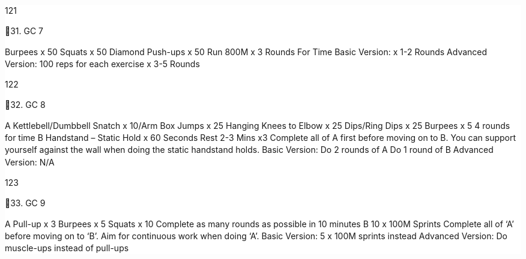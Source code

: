 121

31. GC 7

Burpees x 50
Squats x 50
Diamond Push-ups x 50
Run 800M
x 3 Rounds
For Time
Basic Version:
x 1-2 Rounds
Advanced Version:
100 reps for each exercise
x 3-5 Rounds

122

32. GC 8

A
Kettlebell/Dumbbell Snatch x 10/Arm
Box Jumps x 25
Hanging Knees to Elbow x 25
Dips/Ring Dips x 25
Burpees x 5
4 rounds for time
B
Handstand – Static Hold x 60 Seconds
Rest 2-3 Mins
x3
Complete all of A first before moving on to B. You can support yourself against the wall
when doing the static handstand holds.
Basic Version:
Do 2 rounds of A
Do 1 round of B
Advanced Version:
N/A

123

33. GC 9

A
Pull-up x 3
Burpees x 5
Squats x 10
Complete as many rounds as possible in 10 minutes
B
10 x 100M Sprints
Complete all of ‘A’ before moving on to ‘B’. Aim for continuous work when doing ‘A’.
Basic Version:
5 x 100M sprints instead
Advanced Version:
Do muscle-ups instead of pull-ups
